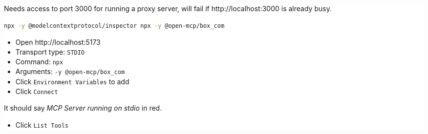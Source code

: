 Needs access to port 3000 for running a proxy server, will fail if http://localhost:3000 is already busy.

```bash
npx -y @modelcontextprotocol/inspector npx -y @open-mcp/box_com
```

- Open http://localhost:5173
- Transport type: `STDIO`
- Command: `npx`
- Arguments: `-y @open-mcp/box_com`
- Click `Environment Variables` to add
- Click `Connect`

It should say _MCP Server running on stdio_ in red.

- Click `List Tools`
